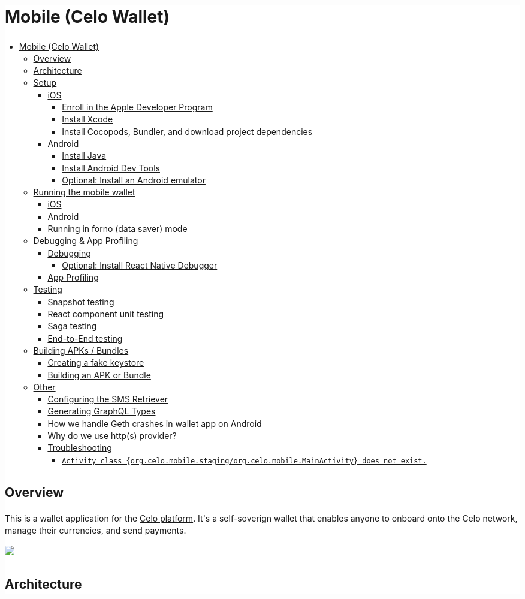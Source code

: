 # Mobile (Celo Wallet)

- [Mobile (Celo Wallet)](<#mobile-(celo-wallet)>)
  - [Overview](#overview)
  - [Architecture](#architecture)
  - [Setup](#setup)
    - [iOS](#ios)
      - [Enroll in the Apple Developer Program](#enroll-in-the-apple-developer-program)
      - [Install Xcode](#install-xcode)
      - [Install Cocopods, Bundler, and download project dependencies](#install-cocopods-bundler-and-download-project-dependencies)
    - [Android](#android)
      - [Install Java](#install-java)
      - [Install Android Dev Tools](#install-android-dev-tools)
      - [Optional: Install an Android emulator](#optional-install-an-android-emulator)
  - [Running the mobile wallet](#running-the-mobile-wallet)
    - [iOS](#ios-1)
    - [Android](#android-1)
    - [Running in forno (data saver) mode](<#running-in-forno-(data-saver)-mode>)
  - [Debugging & App Profiling](#debugging-&-app-profiling)
    - [Debugging](#debugging)
      - [Optional: Install React Native Debugger](#optional-install-react-native-debugger)
    - [App Profiling](#app-profiling)
  - [Testing](#testing)
    - [Snapshot testing](#snapshot-testing)
    - [React component unit testing](#react-component-unit-testing)
    - [Saga testing](#saga-testing)
    - [End-to-End testing](#end-to-end-testing)
  - [Building APKs / Bundles](#building-apks-/-bundles)
    - [Creating a fake keystore](#creating-a-fake-keystore)
    - [Building an APK or Bundle](#building-an-apk-or-bundle)
  - [Other](#other)
    - [Configuring the SMS Retriever](#configuring-the-sms-retriever)
    - [Generating GraphQL Types](#generating-graphql-types)
    - [How we handle Geth crashes in wallet app on Android](#how-we-handle-geth-crashes-in-wallet-app-on-android)
    - [Why do we use http(s) provider?](<#why-do-we-use-http(s)-provider?>)
    - [Troubleshooting](#troubleshooting)
      - [`Activity class {org.celo.mobile.staging/org.celo.mobile.MainActivity} does not exist.`](#activity-class-orgcelomobilestagingorgcelomobilemainactivity-does-not-exist)

## Overview

This is a wallet application for the [Celo platform].
It's a self-soverign wallet that enables anyone to onboard onto the Celo network, manage their currencies, and send payments.

![](https://storage.googleapis.com/celo-website/docs/wallet-preview.png)

## Architecture


[celo platform]: https://celo.org
[celo-monorepo]: https://github.com/celo-org/celo-monorepo
[celo-blockchain]: https://github.com/celo-org/celo-blockchain
[apple developer program]: https://developer.apple.com/programs/
[detox]: https://github.com/wix/Detox
[e2e readme]: ./e2e/README.md
[graphql code generator]: https://github.com/dotansimha/graphql-code-generator
[light node]: https://docs.celo.org/overview#ultralight-synchronization
[protocol readme]: ../protocol/README.md
[react native]: https://facebook.github.io/react-native/
[rn debugger]: https://github.com/jhen0409/react-native-debugger
[rn optimize example]: https://reactjs.org/docs/optimizing-performance.html#examples
[rn profiler]: https://reactjs.org/blog/2018/09/10/introducing-the-react-profiler.html
[rn running on device]: https://facebook.github.io/react-native/docs/running-on-device
[setup]: ../../SETUP.md
[react-native-testing-library]: https://github.com/callstack/react-native-testing-library
[rntl-docs]: https://callstack.github.io/react-native-testing-library/
[jest]: https://jestjs.io/docs/en/snapshot-testing
[redux-saga-test-plan]: https://github.com/jfairbank/redux-saga-test-plan
[sms retriever]: https://developers.google.com/identity/sms-retriever/verify#1_construct_a_verification_message
[android dev options]: https://developer.android.com/studio/debug/dev-options
[android ndk]: https://developer.android.com/studio/projects/install-ndk
[android studio]: https://developer.android.com/studio
[approve kernel extension]: https://developer.apple.com/library/content/technotes/tn2459/_index.html
[oracle being oracle]: https://github.com/Homebrew/homebrew-cask-versions/issues/7253
[device unauthorized]: https://stackoverflow.com/questions/23081263/adb-android-device-unauthorized
[watchman]: https://facebook.github.io/watchman/docs/install/